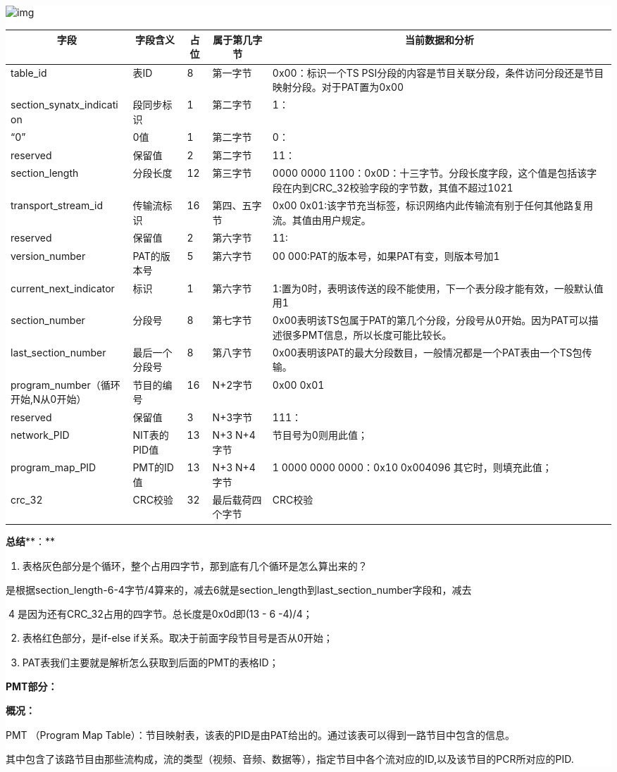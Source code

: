  

![img](https://mmbiz.qpic.cn/mmbiz_png/LMDDiaViaw3KJVib6ANW0upom1PEDm7ia4W6oVMk6rlqo91r7JXYfL8zb3zV9v15p7EsTD8Efb00HSjaic0w6E5eaDA/640?wx_fmt=png&tp=webp&wxfrom=5&wx_lazy=1&wx_co=1)

 

| 字段                                | 字段含义       | 占位 | 属于第几字节     | 当前数据和分析                                               |
| ----------------------------------- | -------------- | ---- | ---------------- | ------------------------------------------------------------ |
| table_id                            | 表ID           | 8    | 第一字节         | 0x00：标识一个TS PSI分段的内容是节目关联分段，条件访问分段还是节目映射分段。对于PAT置为0x00 |
| section_synatx_indication           | 段同步标识     | 1    | 第二字节         | 1：                                                          |
| “0”                                 | 0值            | 1    | 第二字节         | 0：                                                          |
| reserved                            | 保留值         | 2    | 第二字节         | 11：                                                         |
| section_length                      | 分段长度       | 12   | 第三字节         | 0000 0000 1100：0x0D：十三字节。分段长度字段，这个值是包括该字段在内到CRC_32校验字段的字节数，其值不超过1021 |
| transport_stream_id                 | 传输流标识     | 16   | 第四、五字节     | 0x00 0x01:该字节充当标签，标识网络内此传输流有别于任何其他路复用流。其值由用户规定。 |
| reserved                            | 保留值         | 2    | 第六字节         | 11:                                                          |
| version_number                      | PAT的版本号    | 5    | 第六字节         | 00 000:PAT的版本号，如果PAT有变，则版本号加1                 |
| current_next_indicator              | 标识           | 1    | 第六字节         | 1:置为0时，表明该传送的段不能使用，下一个表分段才能有效，一般默认值用1 |
| section_number                      | 分段号         | 8    | 第七字节         | 0x00表明该TS包属于PAT的第几个分段，分段号从0开始。因为PAT可以描述很多PMT信息，所以长度可能比较长。 |
| last_section_number                 | 最后一个分段号 | 8    | 第八字节         | 0x00表明该PAT的最大分段数目，一般情况都是一个PAT表由一个TS包传输。 |
| program_number（循环开始,N从0开始） | 节目的编号     | 16   | N+2字节          | 0x00 0x01                                                    |
| reserved                            | 保留值         | 3    | N+3字节          | 111：                                                        |
| network_PID                         | NIT表的PID值   | 13   | N+3 N+4字节      | 节目号为0则用此值；                                          |
| program_map_PID                     | PMT的ID值      | 13   | N+3 N+4字节      | 1 0000 0000 0000：0x10 0x004096 其它时，则填充此值；         |
| crc_32                              | CRC校验        | 32   | 最后载荷四个字节 | CRC校验                                                      |

**总结****：**

1. 表格灰色部分是个循环，整个占用四字节，那到底有几个循环是怎么算出来的？

  是根据section_length-6-4字节/4算来的，减去6就是section_length到last_section_number字段和，减去

​        4 是因为还有CRC_32占用的四字节。总长度是0x0d即(13 - 6 -4)/4；

2. 表格红色部分，是if-else if关系。取决于前面字段节目号是否从0开始；

3. PAT表我们主要就是解析怎么获取到后面的PMT的表格ID；

 

**PMT部分：**

**概况：**

PMT （Program Map Table）：节目映射表，该表的PID是由PAT给出的。通过该表可以得到一路节目中包含的信息。

其中包含了该路节目由那些流构成，流的类型（视频、音频、数据等），指定节目中各个流对应的ID,以及该节目的PCR所对应的PID.
